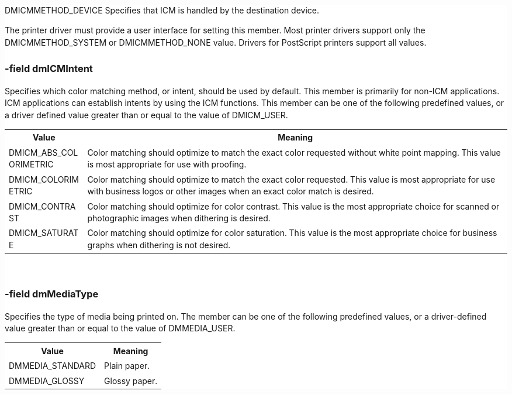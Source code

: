 <tr>
<td>DMICMMETHOD_DEVICE</td>
<td>Specifies that ICM is handled by the destination device.</td>
</tr>
</table>
 

The printer driver must provide a user interface for setting this member. Most printer drivers support only the DMICMMETHOD_SYSTEM or DMICMMETHOD_NONE value. Drivers for PostScript printers support all values.


### -field dmICMIntent

Specifies which color matching method, or intent, should be used by default. This member is primarily for non-ICM applications. ICM applications can establish intents by using the ICM functions. This member can be one of the following predefined values, or a driver defined value greater than or equal to the value of DMICM_USER.

<table>
<tr>
<th>Value</th>
<th>Meaning</th>
</tr>
<tr>
<td>DMICM_ABS_COLORIMETRIC</td>
<td>Color matching should optimize to match the exact color requested without white point mapping. This value is most appropriate for use with proofing.</td>
</tr>
<tr>
<td>DMICM_COLORIMETRIC</td>
<td>Color matching should optimize to match the exact color requested. This value is most appropriate for use with business logos or other images when an exact color match is desired.</td>
</tr>
<tr>
<td>DMICM_CONTRAST</td>
<td>Color matching should optimize for color contrast. This value is the most appropriate choice for scanned or photographic images when dithering is desired.</td>
</tr>
<tr>
<td>DMICM_SATURATE</td>
<td>Color matching should optimize for color saturation. This value is the most appropriate choice for business graphs when dithering is not desired.</td>
</tr>
</table>
 


### -field dmMediaType

Specifies the type of media being printed on. The member can be one of the following predefined values, or a driver-defined value greater than or equal to the value of DMMEDIA_USER.

<table>
<tr>
<th>Value</th>
<th>Meaning</th>
</tr>
<tr>
<td>DMMEDIA_STANDARD</td>
<td>Plain paper.</td>
</tr>
<tr>
<td>DMMEDIA_GLOSSY</td>
<td>Glossy paper.</td>
</tr>
<tr>